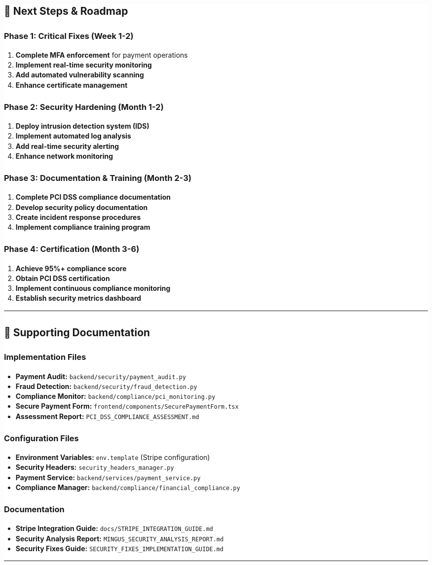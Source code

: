 
## 🔄 Next Steps & Roadmap

### **Phase 1: Critical Fixes (Week 1-2)**
1. **Complete MFA enforcement** for payment operations
2. **Implement real-time security monitoring**
3. **Add automated vulnerability scanning**
4. **Enhance certificate management**

### **Phase 2: Security Hardening (Month 1-2)**
1. **Deploy intrusion detection system (IDS)**
2. **Implement automated log analysis**
3. **Add real-time security alerting**
4. **Enhance network monitoring**

### **Phase 3: Documentation & Training (Month 2-3)**
1. **Complete PCI DSS compliance documentation**
2. **Develop security policy documentation**
3. **Create incident response procedures**
4. **Implement compliance training program**

### **Phase 4: Certification (Month 3-6)**
1. **Achieve 95%+ compliance score**
2. **Obtain PCI DSS certification**
3. **Implement continuous compliance monitoring**
4. **Establish security metrics dashboard**

---

## 📄 Supporting Documentation

### **Implementation Files**
- **Payment Audit:** `backend/security/payment_audit.py`
- **Fraud Detection:** `backend/security/fraud_detection.py`
- **Compliance Monitor:** `backend/compliance/pci_monitoring.py`
- **Secure Payment Form:** `frontend/components/SecurePaymentForm.tsx`
- **Assessment Report:** `PCI_DSS_COMPLIANCE_ASSESSMENT.md`

### **Configuration Files**
- **Environment Variables:** `env.template` (Stripe configuration)
- **Security Headers:** `security_headers_manager.py`
- **Payment Service:** `backend/services/payment_service.py`
- **Compliance Manager:** `backend/compliance/financial_compliance.py`

### **Documentation**
- **Stripe Integration Guide:** `docs/STRIPE_INTEGRATION_GUIDE.md`
- **Security Analysis Report:** `MINGUS_SECURITY_ANALYSIS_REPORT.md`
- **Security Fixes Guide:** `SECURITY_FIXES_IMPLEMENTATION_GUIDE.md`

---